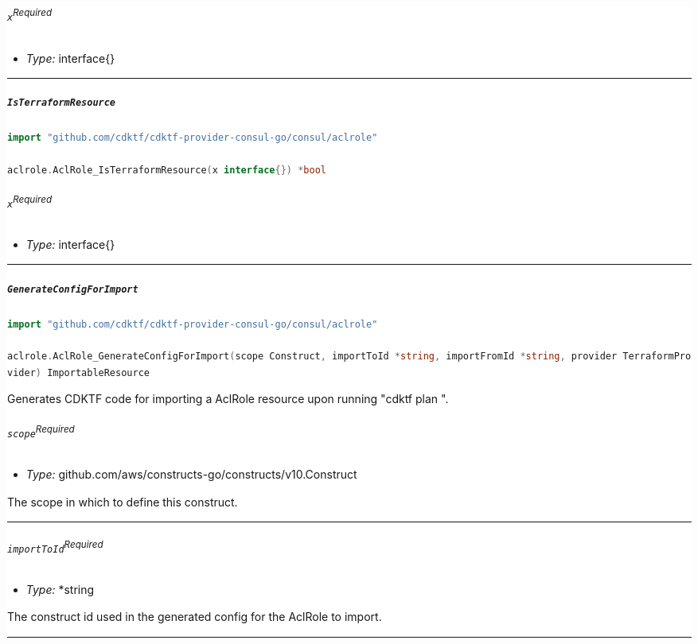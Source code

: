 ###### `x`<sup>Required</sup> <a name="x" id="@cdktf/provider-consul.aclRole.AclRole.isTerraformElement.parameter.x"></a>

- *Type:* interface{}

---

##### `IsTerraformResource` <a name="IsTerraformResource" id="@cdktf/provider-consul.aclRole.AclRole.isTerraformResource"></a>

```go
import "github.com/cdktf/cdktf-provider-consul-go/consul/aclrole"

aclrole.AclRole_IsTerraformResource(x interface{}) *bool
```

###### `x`<sup>Required</sup> <a name="x" id="@cdktf/provider-consul.aclRole.AclRole.isTerraformResource.parameter.x"></a>

- *Type:* interface{}

---

##### `GenerateConfigForImport` <a name="GenerateConfigForImport" id="@cdktf/provider-consul.aclRole.AclRole.generateConfigForImport"></a>

```go
import "github.com/cdktf/cdktf-provider-consul-go/consul/aclrole"

aclrole.AclRole_GenerateConfigForImport(scope Construct, importToId *string, importFromId *string, provider TerraformProvider) ImportableResource
```

Generates CDKTF code for importing a AclRole resource upon running "cdktf plan <stack-name>".

###### `scope`<sup>Required</sup> <a name="scope" id="@cdktf/provider-consul.aclRole.AclRole.generateConfigForImport.parameter.scope"></a>

- *Type:* github.com/aws/constructs-go/constructs/v10.Construct

The scope in which to define this construct.

---

###### `importToId`<sup>Required</sup> <a name="importToId" id="@cdktf/provider-consul.aclRole.AclRole.generateConfigForImport.parameter.importToId"></a>

- *Type:* *string

The construct id used in the generated config for the AclRole to import.

---
